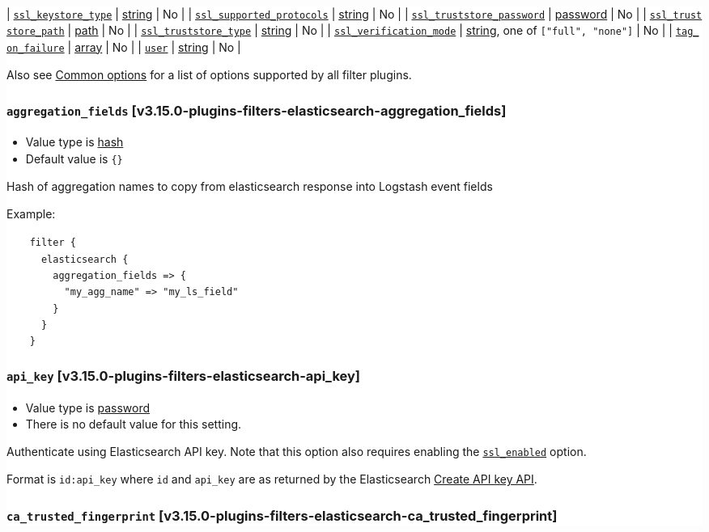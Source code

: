 | [`ssl_keystore_type`](v3-15-0-plugins-filters-elasticsearch.md#v3.15.0-plugins-filters-elasticsearch-ssl_keystore_type) | [string](/lsr/value-types.md#string) | No |
| [`ssl_supported_protocols`](v3-15-0-plugins-filters-elasticsearch.md#v3.15.0-plugins-filters-elasticsearch-ssl_supported_protocols) | [string](/lsr/value-types.md#string) | No |
| [`ssl_truststore_password`](v3-15-0-plugins-filters-elasticsearch.md#v3.15.0-plugins-filters-elasticsearch-ssl_truststore_password) | [password](/lsr/value-types.md#password) | No |
| [`ssl_truststore_path`](v3-15-0-plugins-filters-elasticsearch.md#v3.15.0-plugins-filters-elasticsearch-ssl_truststore_path) | [path](/lsr/value-types.md#path) | No |
| [`ssl_truststore_type`](v3-15-0-plugins-filters-elasticsearch.md#v3.15.0-plugins-filters-elasticsearch-ssl_truststore_type) | [string](/lsr/value-types.md#string) | No |
| [`ssl_verification_mode`](v3-15-0-plugins-filters-elasticsearch.md#v3.15.0-plugins-filters-elasticsearch-ssl_verification_mode) | [string](/lsr/value-types.md#string), one of `["full", "none"]` | No |
| [`tag_on_failure`](v3-15-0-plugins-filters-elasticsearch.md#v3.15.0-plugins-filters-elasticsearch-tag_on_failure) | [array](/lsr/value-types.md#array) | No |
| [`user`](v3-15-0-plugins-filters-elasticsearch.md#v3.15.0-plugins-filters-elasticsearch-user) | [string](/lsr/value-types.md#string) | No |

Also see [Common options](v3-15-0-plugins-filters-elasticsearch.md#v3.15.0-plugins-filters-elasticsearch-common-options) for a list of options supported by all filter plugins.

### `aggregation_fields` [v3.15.0-plugins-filters-elasticsearch-aggregation_fields]

* Value type is [hash](/lsr/value-types.md#hash)
* Default value is `{}`

Hash of aggregation names to copy from elasticsearch response into Logstash event fields

Example:

```
    filter {
      elasticsearch {
        aggregation_fields => {
          "my_agg_name" => "my_ls_field"
        }
      }
    }
```

### `api_key` [v3.15.0-plugins-filters-elasticsearch-api_key]

* Value type is [password](/lsr/value-types.md#password)
* There is no default value for this setting.

Authenticate using Elasticsearch API key. Note that this option also requires enabling the [`ssl_enabled`](v3-15-0-plugins-filters-elasticsearch.md#v3.15.0-plugins-filters-elasticsearch-ssl_enabled) option.

Format is `id:api_key` where `id` and `api_key` are as returned by the Elasticsearch [Create API key API](https://www.elastic.co/guide/en/elasticsearch/reference/current/security-api-create-api-key.html).

### `ca_trusted_fingerprint` [v3.15.0-plugins-filters-elasticsearch-ca_trusted_fingerprint]
